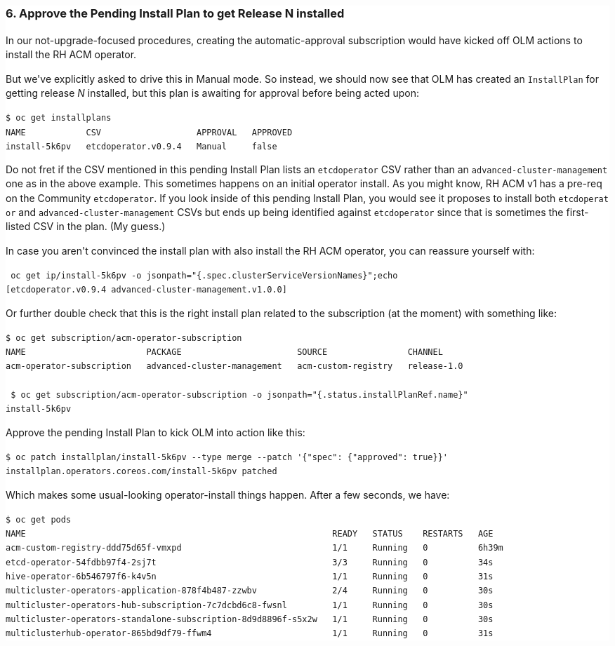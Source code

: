 ### 6. Approve the Pending Install Plan to get Release N installed

In our not-upgrade-focused procedures, creating the automatic-approval subscription
would have kicked off OLM actions to install the RH ACM operator.

But we've explicitly asked to drive this in Manual mode. So instead, we should now
see that OLM has created an `InstallPlan` for getting release _N_ installed, but
this plan is awaiting for approval before being acted upon:

```
$ oc get installplans
NAME            CSV                   APPROVAL   APPROVED
install-5k6pv   etcdoperator.v0.9.4   Manual     false
```

Do not fret if the CSV mentioned in this pending Install Plan lists an `etcdoperator` CSV
rather than an `advanced-cluster-management` one as in the above example.
This sometimes happens on an initial operator install.  As you might know, RH ACM v1
has a pre-req on the Community `etcdoperator`.  If you look inside of this pending Install Plan,
you would see it proposes to install both `etcdoperator` and `advanced-cluster-management` CSVs
but ends up being identified against `etcdoperator` since that is sometimes the first-listed
CSV in the plan.  (My guess.)

In case you aren't convinced the install plan with also install the RH ACM operator,
you can reassure yourself with:
```
 oc get ip/install-5k6pv -o jsonpath="{.spec.clusterServiceVersionNames}";echo
[etcdoperator.v0.9.4 advanced-cluster-management.v1.0.0]
```

Or further double check that this is the right install plan related to the subscription
(at the moment) with something like:
```
$ oc get subscription/acm-operator-subscription
NAME                        PACKAGE                       SOURCE                CHANNEL
acm-operator-subscription   advanced-cluster-management   acm-custom-registry   release-1.0

 $ oc get subscription/acm-operator-subscription -o jsonpath="{.status.installPlanRef.name}"
install-5k6pv

```

Approve the pending Install Plan to kick OLM into action like this:
```
$ oc patch installplan/install-5k6pv --type merge --patch '{"spec": {"approved": true}}'
installplan.operators.coreos.com/install-5k6pv patched
```

Which makes some usual-looking operator-install things happen.
After a few seconds, we have:
```
$ oc get pods
NAME                                                             READY   STATUS    RESTARTS   AGE
acm-custom-registry-ddd75d65f-vmxpd                              1/1     Running   0          6h39m
etcd-operator-54fdbb97f4-2sj7t                                   3/3     Running   0          34s
hive-operator-6b546797f6-k4v5n                                   1/1     Running   0          31s
multicluster-operators-application-878f4b487-zzwbv               2/4     Running   0          30s
multicluster-operators-hub-subscription-7c7dcbd6c8-fwsnl         1/1     Running   0          30s
multicluster-operators-standalone-subscription-8d9d8896f-s5x2w   1/1     Running   0          30s
multiclusterhub-operator-865bd9df79-ffwm4                        1/1     Running   0          31s
```
